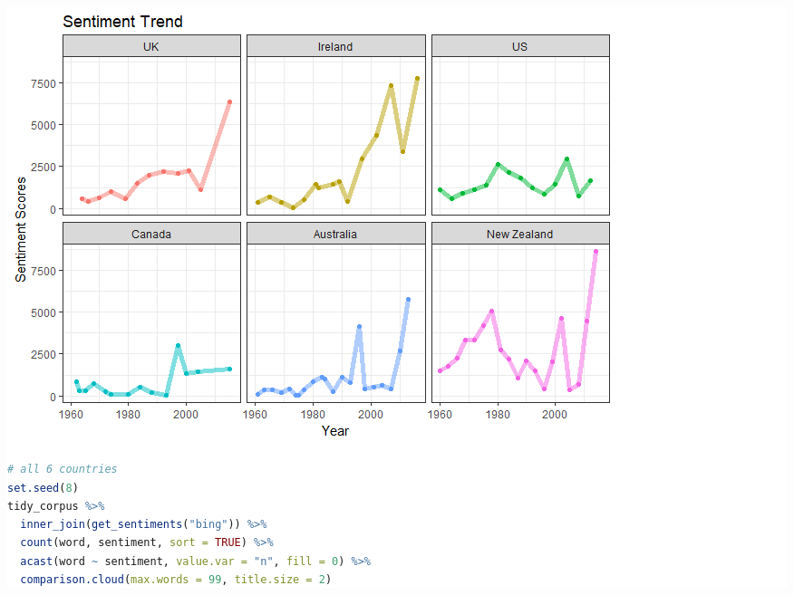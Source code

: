 ![](Annotated_Code_files/figure-markdown_github-ascii_identifiers/unnamed-chunk-26-1.png)

``` r
# all 6 countries
set.seed(8)
tidy_corpus %>%
  inner_join(get_sentiments("bing")) %>%
  count(word, sentiment, sort = TRUE) %>%
  acast(word ~ sentiment, value.var = "n", fill = 0) %>%
  comparison.cloud(max.words = 99, title.size = 2)
```
